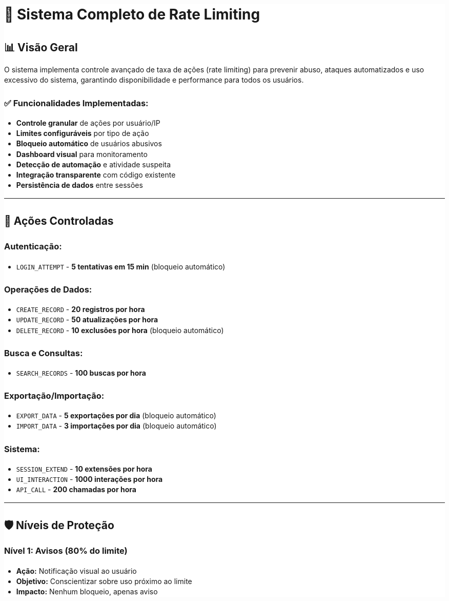 # 🚦 Sistema Completo de Rate Limiting

## 📊 **Visão Geral**

O sistema implementa controle avançado de taxa de ações (rate limiting) para prevenir abuso, ataques automatizados e uso excessivo do sistema, garantindo disponibilidade e performance para todos os usuários.

### ✅ **Funcionalidades Implementadas:**
- **Controle granular** de ações por usuário/IP
- **Limites configuráveis** por tipo de ação
- **Bloqueio automático** de usuários abusivos
- **Dashboard visual** para monitoramento
- **Detecção de automação** e atividade suspeita
- **Integração transparente** com código existente
- **Persistência de dados** entre sessões

---

## 🎯 **Ações Controladas**

### **Autenticação:**
- `LOGIN_ATTEMPT` - **5 tentativas em 15 min** (bloqueio automático)

### **Operações de Dados:**
- `CREATE_RECORD` - **20 registros por hora**
- `UPDATE_RECORD` - **50 atualizações por hora**
- `DELETE_RECORD` - **10 exclusões por hora** (bloqueio automático)

### **Busca e Consultas:**
- `SEARCH_RECORDS` - **100 buscas por hora**

### **Exportação/Importação:**
- `EXPORT_DATA` - **5 exportações por dia** (bloqueio automático)
- `IMPORT_DATA` - **3 importações por dia** (bloqueio automático)

### **Sistema:**
- `SESSION_EXTEND` - **10 extensões por hora**
- `UI_INTERACTION` - **1000 interações por hora**
- `API_CALL` - **200 chamadas por hora**

---

## 🛡️ **Níveis de Proteção**

### **Nível 1: Avisos (80% do limite)**
- **Ação:** Notificação visual ao usuário
- **Objetivo:** Conscientizar sobre uso próximo ao limite
- **Impacto:** Nenhum bloqueio, apenas aviso
